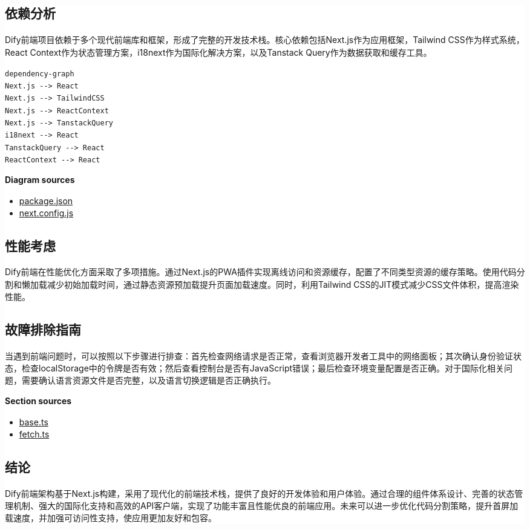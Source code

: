 ## 依赖分析

Dify前端项目依赖于多个现代前端库和框架，形成了完整的开发技术栈。核心依赖包括Next.js作为应用框架，Tailwind CSS作为样式系统，React Context作为状态管理方案，i18next作为国际化解决方案，以及Tanstack Query作为数据获取和缓存工具。

```mermaid
dependency-graph
Next.js --> React
Next.js --> TailwindCSS
Next.js --> ReactContext
Next.js --> TanstackQuery
i18next --> React
TanstackQuery --> React
ReactContext --> React
```

**Diagram sources**
- [package.json](file://web/package.json)
- [next.config.js](file://web/next.config.js#L1-L140)

## 性能考虑

Dify前端在性能优化方面采取了多项措施。通过Next.js的PWA插件实现离线访问和资源缓存，配置了不同类型资源的缓存策略。使用代码分割和懒加载减少初始加载时间，通过静态资源预加载提升页面加载速度。同时，利用Tailwind CSS的JIT模式减少CSS文件体积，提高渲染性能。

## 故障排除指南

当遇到前端问题时，可以按照以下步骤进行排查：首先检查网络请求是否正常，查看浏览器开发者工具中的网络面板；其次确认身份验证状态，检查localStorage中的令牌是否有效；然后查看控制台是否有JavaScript错误；最后检查环境变量配置是否正确。对于国际化相关问题，需要确认语言资源文件是否完整，以及语言切换逻辑是否正确执行。

**Section sources**
- [base.ts](file://web/service/base.ts#L1-L606)
- [fetch.ts](file://web/service/fetch.ts#L1-L208)

## 结论

Dify前端架构基于Next.js构建，采用了现代化的前端技术栈，提供了良好的开发体验和用户体验。通过合理的组件体系设计、完善的状态管理机制、强大的国际化支持和高效的API客户端，实现了功能丰富且性能优良的前端应用。未来可以进一步优化代码分割策略，提升首屏加载速度，并加强可访问性支持，使应用更加友好和包容。